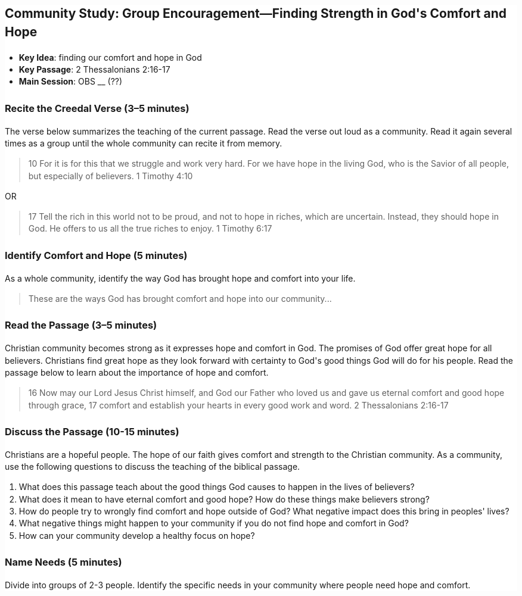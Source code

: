 ## Community Study: Group Encouragement—Finding Strength in God's Comfort and Hope

- **Key Idea**: finding our comfort and hope in God
- **Key Passage**: 2 Thessalonians 2:16-17
- **Main Session**: OBS __ (??)

### Recite the Creedal Verse (3–5 minutes)
The verse below summarizes the teaching of the current passage. Read the verse out loud as a community. Read it again several times as a group until the whole community can recite it from memory.

> 10 For it is for this that we struggle and work very hard. For we have hope in the living God, who is the Savior of all people, but especially of believers. 1 Timothy 4:10

OR

> 17 Tell the rich in this world not to be proud, and not to hope in riches, which are uncertain. Instead, they should hope in God. He offers to us all the true riches to enjoy. 1 Timothy 6:17

### Identify Comfort and Hope (5 minutes)
As a whole community, identify the way God has brought hope and comfort into your life.

> These are the ways God has brought comfort and hope into our community...

### Read the Passage (3–5 minutes)
Christian community becomes strong as it expresses hope and comfort in God. The promises of God offer great hope for all believers. Christians find great hope as they look forward with certainty to God's good things God will do for his people. Read the passage below to learn about the importance of hope and comfort.

> 16 Now may our Lord Jesus Christ himself, and God our Father who loved us and gave us eternal comfort and good hope through grace, 17 comfort and establish your hearts in every good work and word. 2 Thessalonians 2:16-17

### Discuss the Passage (10-15 minutes)
Christians are a hopeful people. The hope of our faith gives comfort and strength to the Christian community. As a community, use the following questions to discuss the teaching of the biblical passage.

1. What does this passage teach about the good things God causes to happen in the lives of believers?
2. What does it mean to have eternal comfort and good hope? How do these things make believers strong?
3. How do people try to wrongly find comfort and hope outside of God? What negative impact does this bring in peoples' lives?
4. What negative things might happen to your community if you do not find hope and comfort in God?
5. How can your community develop a healthy focus on hope?

### Name Needs (5 minutes)
Divide into groups of 2-3 people. Identify the specific needs in your community where people need hope and comfort.
